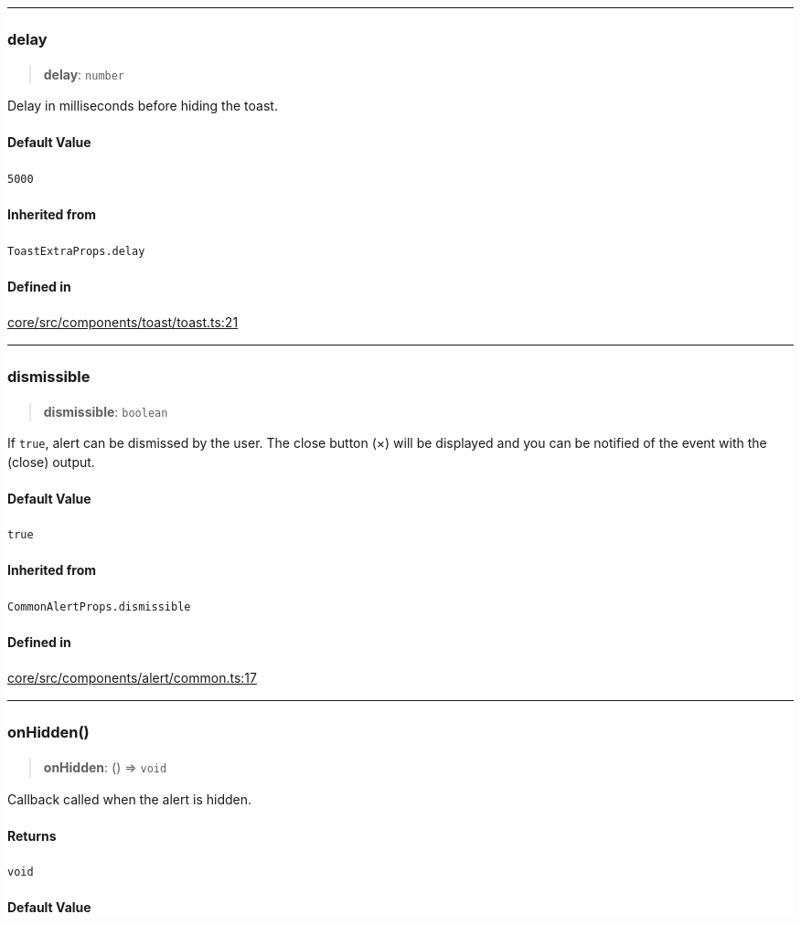 ***

### delay

> **delay**: `number`

Delay in milliseconds before hiding the toast.

#### Default Value

`5000`

#### Inherited from

`ToastExtraProps.delay`

#### Defined in

[core/src/components/toast/toast.ts:21](https://github.com/AmadeusITGroup/AgnosUI/blob/c30b9455d4a9d64b95b7dc4ebfcec51eef3c4d0e/core/src/components/toast/toast.ts#L21)

***

### dismissible

> **dismissible**: `boolean`

If `true`, alert can be dismissed by the user.
The close button (×) will be displayed and you can be notified of the event with the (close) output.

#### Default Value

`true`

#### Inherited from

`CommonAlertProps.dismissible`

#### Defined in

[core/src/components/alert/common.ts:17](https://github.com/AmadeusITGroup/AgnosUI/blob/c30b9455d4a9d64b95b7dc4ebfcec51eef3c4d0e/core/src/components/alert/common.ts#L17)

***

### onHidden()

> **onHidden**: () => `void`

Callback called when the alert is hidden.

#### Returns

`void`

#### Default Value
